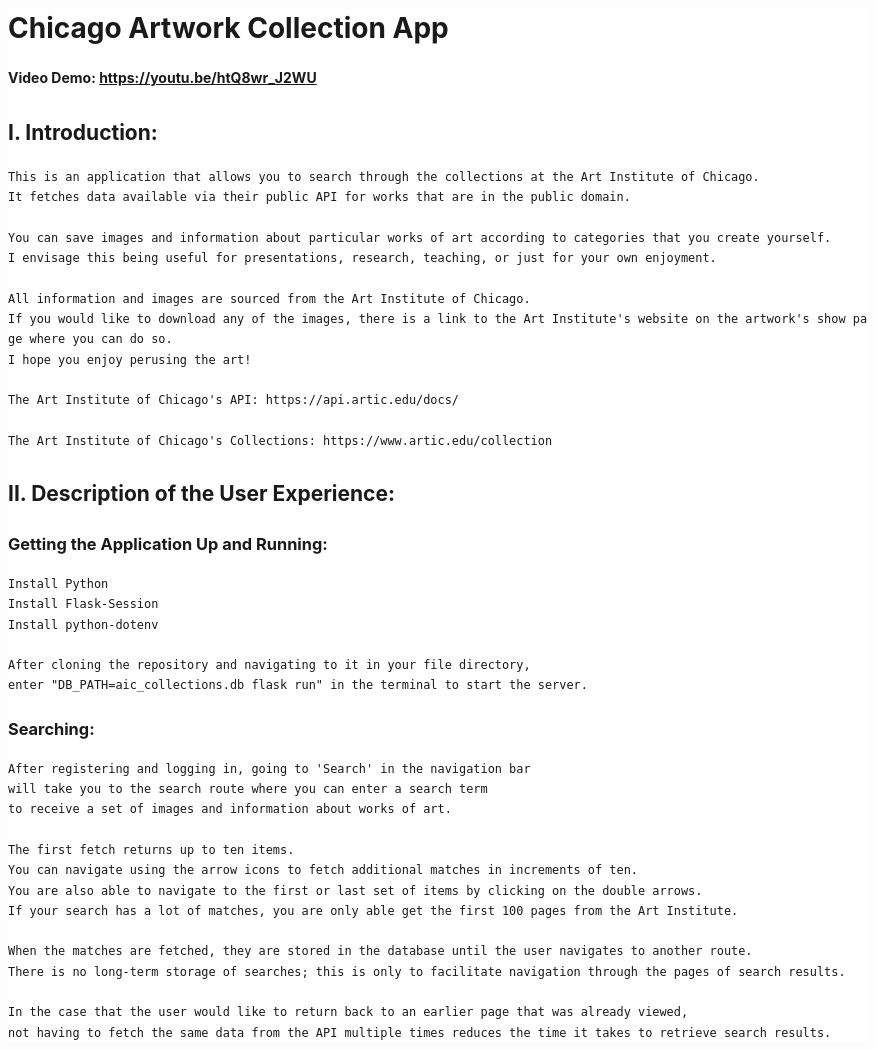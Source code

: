 # Chicago Artwork Collection App

#### Video Demo: https://youtu.be/htQ8wr_J2WU

## I. Introduction:
    This is an application that allows you to search through the collections at the Art Institute of Chicago.
    It fetches data available via their public API for works that are in the public domain.

    You can save images and information about particular works of art according to categories that you create yourself.
    I envisage this being useful for presentations, research, teaching, or just for your own enjoyment.

    All information and images are sourced from the Art Institute of Chicago.
    If you would like to download any of the images, there is a link to the Art Institute's website on the artwork's show page where you can do so.
    I hope you enjoy perusing the art!

    The Art Institute of Chicago's API: https://api.artic.edu/docs/

    The Art Institute of Chicago's Collections: https://www.artic.edu/collection

## II. Description of the User Experience:

### Getting the Application Up and Running:
    Install Python
    Install Flask-Session
    Install python-dotenv
    
    After cloning the repository and navigating to it in your file directory, 
    enter "DB_PATH=aic_collections.db flask run" in the terminal to start the server.

### Searching:
    After registering and logging in, going to 'Search' in the navigation bar
    will take you to the search route where you can enter a search term
    to receive a set of images and information about works of art.

    The first fetch returns up to ten items.
    You can navigate using the arrow icons to fetch additional matches in increments of ten.
    You are also able to navigate to the first or last set of items by clicking on the double arrows.
    If your search has a lot of matches, you are only able get the first 100 pages from the Art Institute.

    When the matches are fetched, they are stored in the database until the user navigates to another route.
    There is no long-term storage of searches; this is only to facilitate navigation through the pages of search results.

    In the case that the user would like to return back to an earlier page that was already viewed,
    not having to fetch the same data from the API multiple times reduces the time it takes to retrieve search results.
